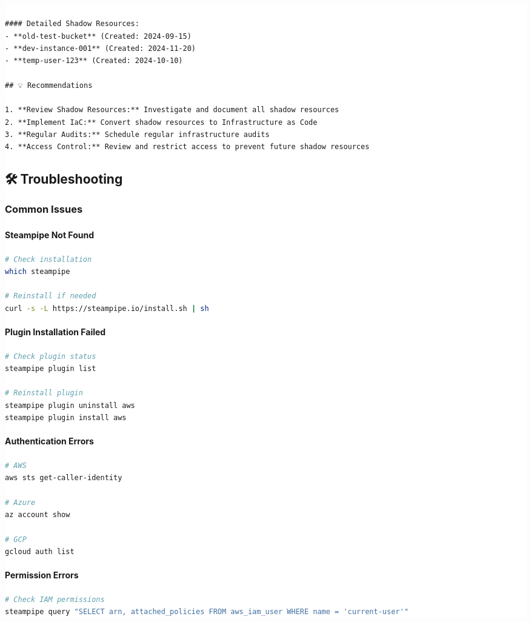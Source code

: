 ```

#### Detailed Shadow Resources:
- **old-test-bucket** (Created: 2024-09-15)
- **dev-instance-001** (Created: 2024-11-20)
- **temp-user-123** (Created: 2024-10-10)

## 💡 Recommendations

1. **Review Shadow Resources:** Investigate and document all shadow resources
2. **Implement IaC:** Convert shadow resources to Infrastructure as Code
3. **Regular Audits:** Schedule regular infrastructure audits
4. **Access Control:** Review and restrict access to prevent future shadow resources
```

## 🛠️ Troubleshooting

### Common Issues

#### **Steampipe Not Found**
```bash
# Check installation
which steampipe

# Reinstall if needed
curl -s -L https://steampipe.io/install.sh | sh
```

#### **Plugin Installation Failed**
```bash
# Check plugin status
steampipe plugin list

# Reinstall plugin
steampipe plugin uninstall aws
steampipe plugin install aws
```

#### **Authentication Errors**
```bash
# AWS
aws sts get-caller-identity

# Azure
az account show

# GCP
gcloud auth list
```

#### **Permission Errors**
```bash
# Check IAM permissions
steampipe query "SELECT arn, attached_policies FROM aws_iam_user WHERE name = 'current-user'"
```
